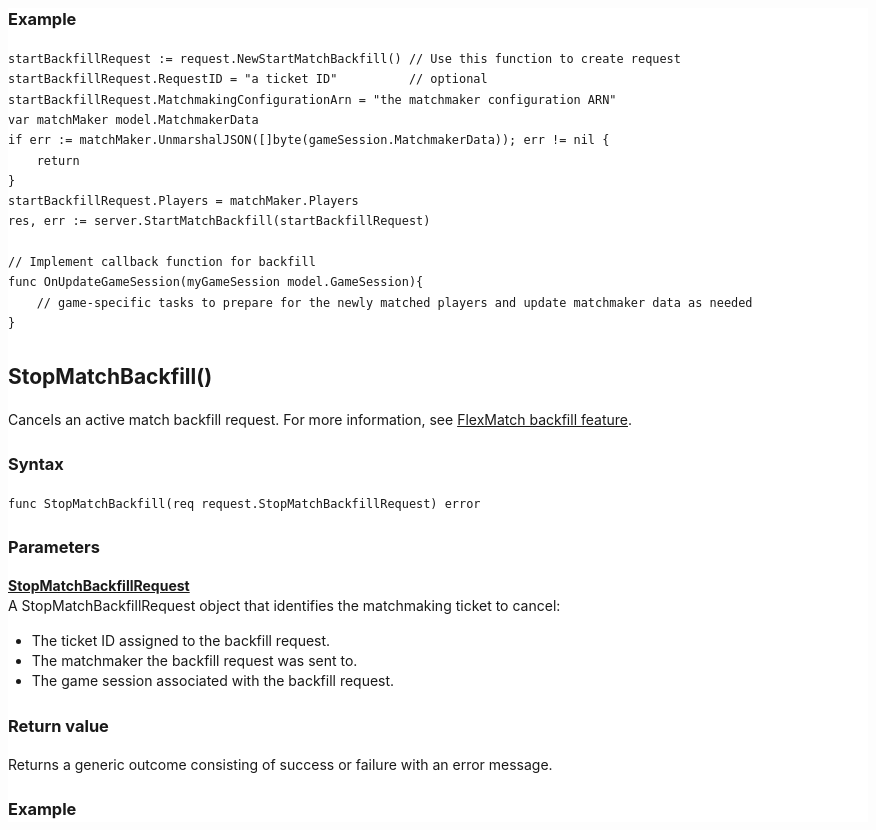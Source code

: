 ### Example<a name="integration-server-sdk-go-startmatchbackfill-example"></a>

```
startBackfillRequest := request.NewStartMatchBackfill() // Use this function to create request
startBackfillRequest.RequestID = "a ticket ID"          // optional
startBackfillRequest.MatchmakingConfigurationArn = "the matchmaker configuration ARN"
var matchMaker model.MatchmakerData
if err := matchMaker.UnmarshalJSON([]byte(gameSession.MatchmakerData)); err != nil {    
    return
}
startBackfillRequest.Players = matchMaker.Players
res, err := server.StartMatchBackfill(startBackfillRequest)

// Implement callback function for backfill
func OnUpdateGameSession(myGameSession model.GameSession){
    // game-specific tasks to prepare for the newly matched players and update matchmaker data as needed
}
```

## StopMatchBackfill\(\)<a name="integration-server-sdk-go-stopmatchbackfill"></a>

Cancels an active match backfill request\. For more information, see [FlexMatch backfill feature](https://docs.aws.amazon.com/gamelift/latest/flexmatchguide/match-backfill.html)\.

### Syntax<a name="integration-server-sdk-go-stopmatchbackfill-syntax"></a>

```
func StopMatchBackfill(req request.StopMatchBackfillRequest) error
```

### Parameters<a name="integration-server-sdk-go-stopmatchbackfill-parameter"></a>

**[StopMatchBackfillRequest](integration-server-sdk-go-datatypes.md#integration-server-sdk-go-dataypes-stopmatchbackfillrequest)**  
A StopMatchBackfillRequest object that identifies the matchmaking ticket to cancel:   
+ The ticket ID assigned to the backfill request\.
+ The matchmaker the backfill request was sent to\.
+ The game session associated with the backfill request\.

### Return value<a name="integration-server-sdk-go-stopmatchbackfill-return"></a>

Returns a generic outcome consisting of success or failure with an error message\.

### Example<a name="integration-server-sdk-go-stopmatchbackfill-example"></a>
